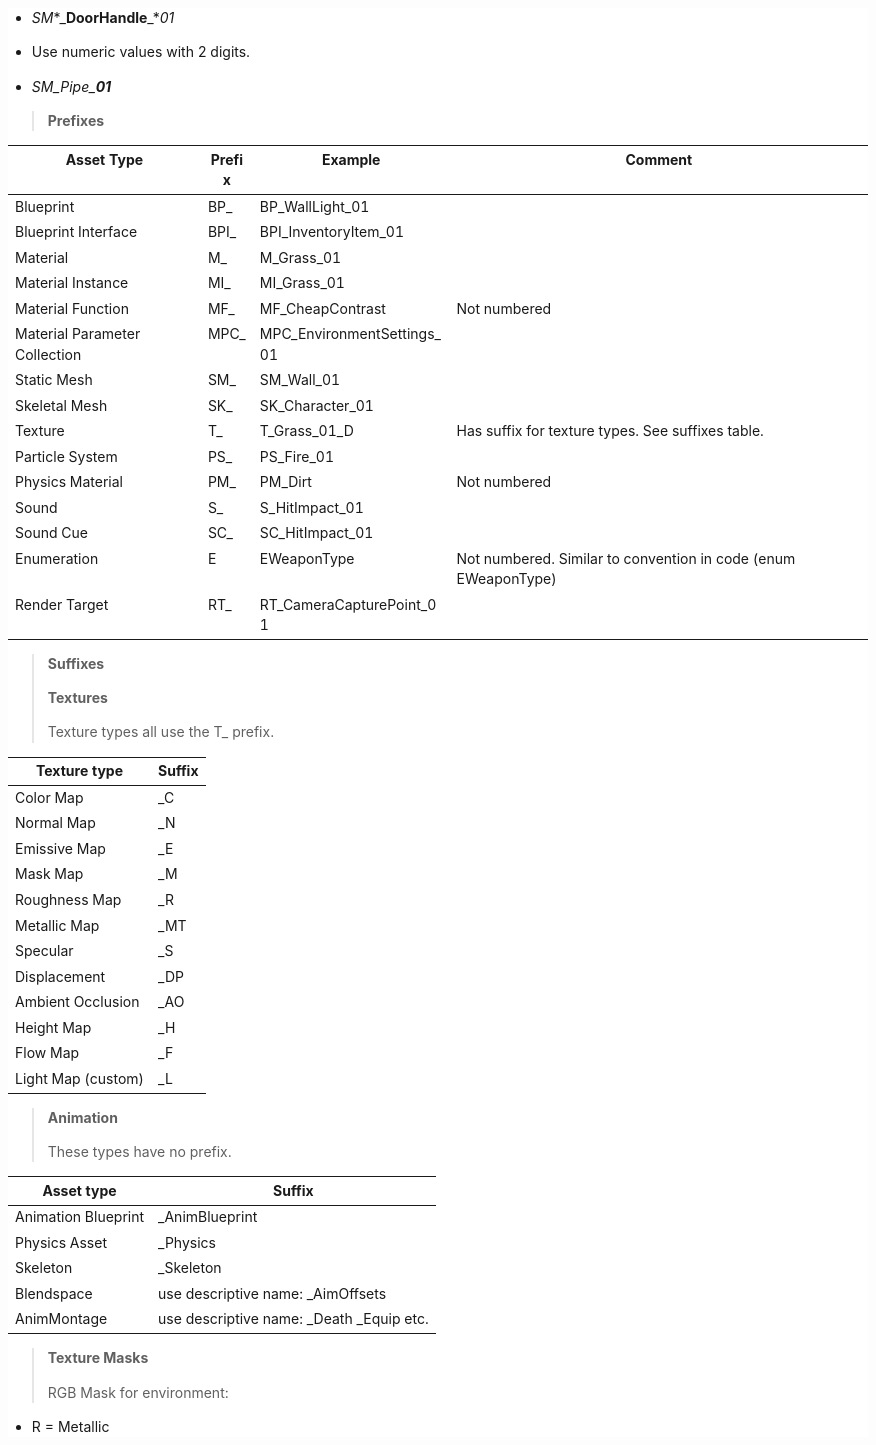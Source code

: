 -   *SM**\_**DoorHandle**\_**01*

-   Use numeric values with 2 digits.

-   *SM\_Pipe\_**01***

> **Prefixes**

<table><thead><tr class="header"><th><strong>Asset Type</strong></th><th><strong>Prefix</strong></th><th><strong>Example</strong></th><th><strong>Comment</strong></th></tr></thead><tbody><tr class="odd"><td>Blueprint</td><td>BP_</td><td>BP_WallLight_01</td><td> </td></tr><tr class="even"><td>Blueprint Interface</td><td>BPI_</td><td>BPI_InventoryItem_01</td><td> </td></tr><tr class="odd"><td>Material</td><td>M_</td><td>M_Grass_01</td><td> </td></tr><tr class="even"><td>Material Instance</td><td>MI_</td><td>MI_Grass_01</td><td> </td></tr><tr class="odd"><td>Material Function</td><td>MF_</td><td>MF_CheapContrast</td><td>Not numbered</td></tr><tr class="even"><td>Material Parameter Collection</td><td>MPC_</td><td>MPC_EnvironmentSettings_01</td><td> </td></tr><tr class="odd"><td>Static Mesh</td><td>SM_</td><td>SM_Wall_01</td><td> </td></tr><tr class="even"><td>Skeletal Mesh</td><td>SK_</td><td>SK_Character_01</td><td> </td></tr><tr class="odd"><td>Texture</td><td>T_</td><td>T_Grass_01_D</td><td>Has suffix for texture types. See suffixes table.</td></tr><tr class="even"><td>Particle System</td><td>PS_</td><td>PS_Fire_01</td><td> </td></tr><tr class="odd"><td>Physics Material</td><td>PM_</td><td>PM_Dirt</td><td>Not numbered</td></tr><tr class="even"><td>Sound</td><td>S_</td><td>S_HitImpact_01</td><td> </td></tr><tr class="odd"><td>Sound Cue</td><td>SC_</td><td>SC_HitImpact_01</td><td> </td></tr><tr class="even"><td>Enumeration</td><td>E</td><td>EWeaponType</td><td>Not numbered. Similar to convention in code (enum EWeaponType)</td></tr><tr class="odd"><td>Render Target</td><td>RT_</td><td>RT_CameraCapturePoint_01</td><td> </td></tr></tbody></table>

> **Suffixes**
>
> **Textures**
>
> Texture types all use the T\_ prefix.

<table><thead><tr class="header"><th><strong>Texture type</strong></th><th><strong>Suffix</strong></th></tr></thead><tbody><tr class="odd"><td>Color Map</td><td>_C</td></tr><tr class="even"><td>Normal Map</td><td>_N</td></tr><tr class="odd"><td>Emissive Map</td><td>_E</td></tr><tr class="even"><td>Mask Map</td><td>_M</td></tr><tr class="odd"><td>Roughness Map</td><td>_R</td></tr><tr class="even"><td>Metallic Map</td><td>_MT</td></tr><tr class="odd"><td>Specular</td><td>_S</td></tr><tr class="even"><td>Displacement</td><td>_DP</td></tr><tr class="odd"><td>Ambient Occlusion</td><td>_AO</td></tr><tr class="even"><td>Height Map</td><td>_H</td></tr><tr class="odd"><td>Flow Map</td><td>_F</td></tr><tr class="even"><td>Light Map (custom)</td><td>_L</td></tr></tbody></table>

> **Animation**
>
> These types have no prefix.

<table><thead><tr class="header"><th><strong>Asset type</strong></th><th><strong>Suffix</strong></th></tr></thead><tbody><tr class="odd"><td>Animation Blueprint</td><td>_AnimBlueprint</td></tr><tr class="even"><td>Physics Asset</td><td>_Physics</td></tr><tr class="odd"><td>Skeleton</td><td>_Skeleton</td></tr><tr class="even"><td>Blendspace</td><td>use descriptive name: _AimOffsets</td></tr><tr class="odd"><td>AnimMontage</td><td>use descriptive name: _Death _Equip etc.</td></tr></tbody></table>

> **Texture Masks**
>
> RGB Mask for environment:

-   R = Metallic
